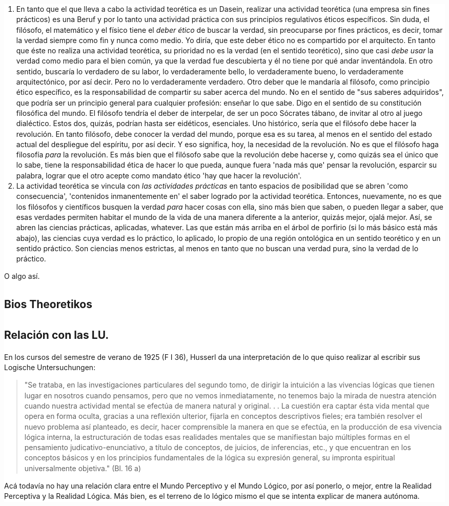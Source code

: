1. En tanto que el que lleva a cabo la actividad teorética es un Dasein, realizar una actividad teorética (una empresa sin fines prácticos) es una Beruf y por lo tanto una actividad práctica con sus principios regulativos éticos específicos. Sin duda, el filósofo, el matemático y el físico tiene el _deber ético_ de buscar la verdad, sin preocuparse por fines prácticos, es decir, tomar la verdad siempre como fin y nunca como medio. Yo diría, que este deber ético no es compartido por el arquitecto. En tanto que éste no realiza una actividad teorética, su prioridad no es la verdad (en el sentido teorético), sino que casi _debe usar_ la verdad como medio para el bien común, ya que la verdad fue descubierta y él no tiene por qué andar inventándola. En otro sentido, buscaría lo verdadero de su labor, lo verdaderamente bello, lo verdaderamente bueno, lo verdaderamente arquitectónico, por así decir. Pero no lo verdaderamente verdadero. Otro deber que le mandaría al filósofo, como principio ético específico, es la responsabilidad de compartir su saber acerca del mundo. No en el sentido de "sus saberes adquiridos", que podría ser un principio general para cualquier profesión: enseñar lo que sabe. Digo en el sentido de su constitución filosófica del mundo. El filósofo tendría el deber de interpelar, de ser un poco Sócrates tábano, de invitar al otro al juego dialéctico. Estos dos, quizás, podrían hasta ser eidéticos, esenciales. Uno histórico, sería que el filósofo debe hacer la revolución. En tanto filósofo, debe conocer la verdad del mundo, porque esa es su tarea, al menos en el sentido del estado actual del despliegue del espíritu, por así decir. Y eso significa, hoy, la necesidad de la revolución. No es que el filósofo haga filosofía _para_ la revolución. Es más bien que el filósofo sabe que la revolución debe hacerse y, como quizás sea el único que lo sabe, tiene la responsabilidad ética de hacer lo que pueda, aunque fuera 'nada más que' pensar la revolución, esparcir su palabra, lograr que el otro acepte como mandato ético 'hay que hacer la revolución'. 
2. La actividad teorética se vincula con _las actividades prácticas_ en tanto espacios de posibilidad que se abren 'como consecuencia', 'contenidos inmanentemente en' el saber logrado por la actividad teorética. Entonces, nuevamente, no es que los filósofos y científicos busquen la verdad _para_ hacer cosas con ella, sino más bien que saben, o pueden llegar a saber, que esas verdades permiten habitar el mundo de la vida de una manera diferente a la anterior, quizás mejor, ojalá mejor. Así, se abren las ciencias prácticas, aplicadas, whatever. Las que están más arriba en el árbol de porfirio (si lo más básico está más abajo), las ciencias cuya verdad es lo práctico, lo aplicado, lo propio de una región ontológica en un sentido teorético y en un sentido práctico. Son ciencias menos estrictas, al menos en tanto que no buscan una verdad pura, sino la verdad de lo práctico.

O algo así.

## Bios Theoretikos

## Relación con las LU.

En los cursos del semestre de verano de 1925 (F I 36), Husserl da una interpretación de lo que quiso realizar al escribir sus Logische Untersuchungen: 

> "Se trataba, en las investigaciones particulares del segundo tomo, de dirigir la intuición a las vivencias lógicas que tienen lugar en nosotros cuando pensamos, pero que no vemos inmediatamente, no tenemos bajo la mirada de nuestra atención cuando nuestra actividad mental se efectúa de manera natural y original. . . La cuestión era captar ésta vida mental que opera en forma oculta, gracias a una reflexión ulterior, fijarla en conceptos descriptivos fieles; era también resolver el nuevo problema así planteado, es decir, hacer comprensible la manera en que se efectúa, en la producción de esa vivencia lógica interna, la estructuración de todas esas realidades mentales que se manifiestan bajo múltiples formas en el pensamiento judicativo-enunciativo, a título de conceptos, de juicios, de inferencias, etc., y que encuentran en los conceptos básicos y en los principios fundamentales de la lógica su expresión general, su impronta espiritual universalmente objetiva." (Bl. 16 a)

Acá todavía no hay una relación clara entre el Mundo Perceptivo y el Mundo Lógico, por así ponerlo, o mejor, entre la Realidad Perceptiva y la Realidad Lógica. Más bien, es el terreno de lo lógico mismo el que se intenta explicar de manera autónoma. 
